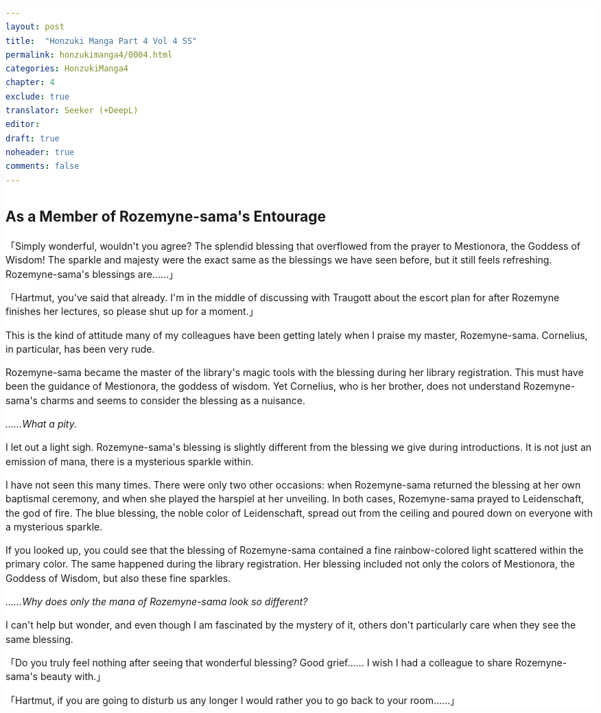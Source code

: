 ```yaml
---
layout: post
title:  "Honzuki Manga Part 4 Vol 4 SS"
permalink: honzukimanga4/0004.html
categories: HonzukiManga4
chapter: 4
exclude: true
translator: Seeker (+DeepL)
editor: 
draft: true
noheader: true
comments: false
---
```

<h2>As a Member of Rozemyne-sama's Entourage</h2>

「Simply wonderful, wouldn't you agree? The splendid blessing that overflowed from the prayer to Mestionora, the Goddess of Wisdom! The sparkle and majesty were the exact same as the blessings we have seen before, but it still feels refreshing. Rozemyne-sama's blessings are……」

「Hartmut, you've said that already. I'm in the middle of discussing with Traugott about the escort plan for after Rozemyne finishes her lectures, so please shut up for a moment.」

This is the kind of attitude many of my colleagues have been getting lately when I praise my master, Rozemyne-sama. Cornelius, in particular, has been very rude.

Rozemyne-sama became the master of the library's magic tools with the blessing during her library registration. This must have been the guidance of Mestionora, the goddess of wisdom. Yet Cornelius, who is her brother, does not understand Rozemyne-sama's charms and seems to consider the blessing as a nuisance.

*……What a pity.*

I let out a light sigh. Rozemyne-sama's blessing is slightly different from the blessing we give during introductions. It is not just an emission of mana, there is a mysterious sparkle within.

I have not seen this many times. There were only two other occasions: when Rozemyne-sama returned the blessing at her own baptismal ceremony, and when she played the harspiel at her unveiling. In both cases, Rozemyne-sama prayed to Leidenschaft, the god of fire. The blue blessing, the noble color of Leidenschaft, spread out from the ceiling and poured down on everyone with a mysterious sparkle.

If you looked up, you could see that the blessing of Rozemyne-sama contained a fine rainbow-colored light scattered within the primary color. The same happened during the library registration. Her blessing included not only the colors of Mestionora, the Goddess of Wisdom, but also these fine sparkles.

*……Why does only the mana of Rozemyne-sama look so different?*

I can't help but wonder, and even though I am fascinated by the mystery of it, others don't particularly care when they see the same blessing.

「Do you truly feel nothing after seeing that wonderful blessing? Good grief…… I wish I had a colleague to share Rozemyne-sama's beauty with.」

「Hartmut, if you are going to disturb us any longer I would rather you to go back to your room……」
